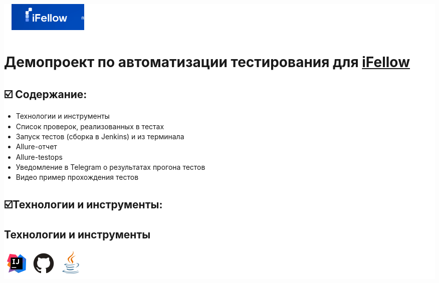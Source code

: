 <a href="https://ifellow.ru/"><img height="52" src="media/logoif.PNG" width="175"/></a>

<h1 >Демопроект по автоматизации тестирования для <a href="https://ifellow.ru/">iFellow</a></h1>

## ☑️ Содержание:

- Технологии и инструменты
- Список проверок, реализованных в тестах
- Запуск тестов (сборка в Jenkins) и из терминала
- Allure-отчет
- Allure-testops
- Уведомление в Telegram о результатах прогона тестов
- Видео пример прохождения тестов


<a id="tools"></a>
## :ballot_box_with_check:Технологии и инструменты:

## Технологии и инструменты
<p>
  <a href="https://www.jetbrains.com/idea/"><img alt="IntelliJ IDEA" src="media/Idea.svg" width="50" height="50"></a>
  <a href="https://github.com/"><img alt="GitHub" src="media/GitHub.svg" width="50" height="50"></a>
  <a href="https://www.java.com/"><img alt="Java" src="media/Java.svg" width="50" height="50"></a>